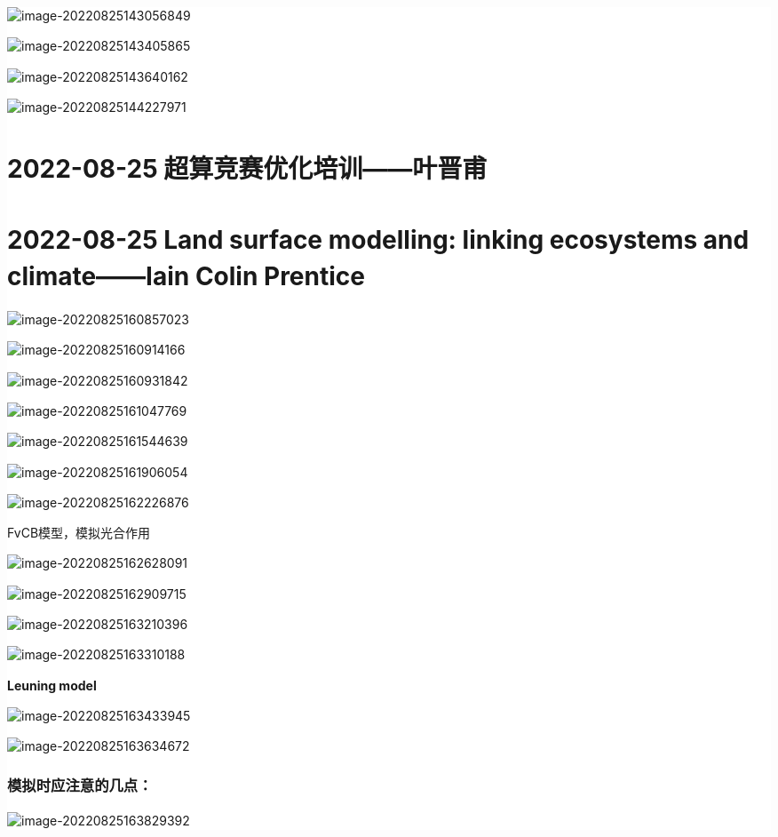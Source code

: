 ![image-20220825143056849](Figures/image-20220825143056849.png)

![image-20220825143405865](Figures/image-20220825143405865.png)

![image-20220825143640162](Figures/image-20220825143640162.png)

![image-20220825144227971](Figures/image-20220825144227971.png)



# 2022-08-25 超算竞赛优化培训——叶晋甫

# 2022-08-25 Land surface modelling: linking ecosystems and climate——Iain Colin Prentice

![image-20220825160857023](Figures/image-20220825160857023.png)

![image-20220825160914166](Figures/image-20220825160914166.png)

![image-20220825160931842](Figures/image-20220825160931842.png)

![image-20220825161047769](Figures/image-20220825161047769.png)

![image-20220825161544639](Figures/image-20220825161544639.png)

![image-20220825161906054](Figures/image-20220825161906054.png)

![image-20220825162226876](Figures/image-20220825162226876.png)

FvCB模型，模拟光合作用

![image-20220825162628091](Figures/image-20220825162628091.png)

![image-20220825162909715](Figures/image-20220825162909715.png)

![image-20220825163210396](Figures/image-20220825163210396.png)

![image-20220825163310188](Figures/image-20220825163310188.png)

**Leuning model**

![image-20220825163433945](Figures/image-20220825163433945.png)

![image-20220825163634672](Figures/image-20220825163634672.png)

### 模拟时应注意的几点：

![image-20220825163829392](Figures/image-20220825163829392.png)
